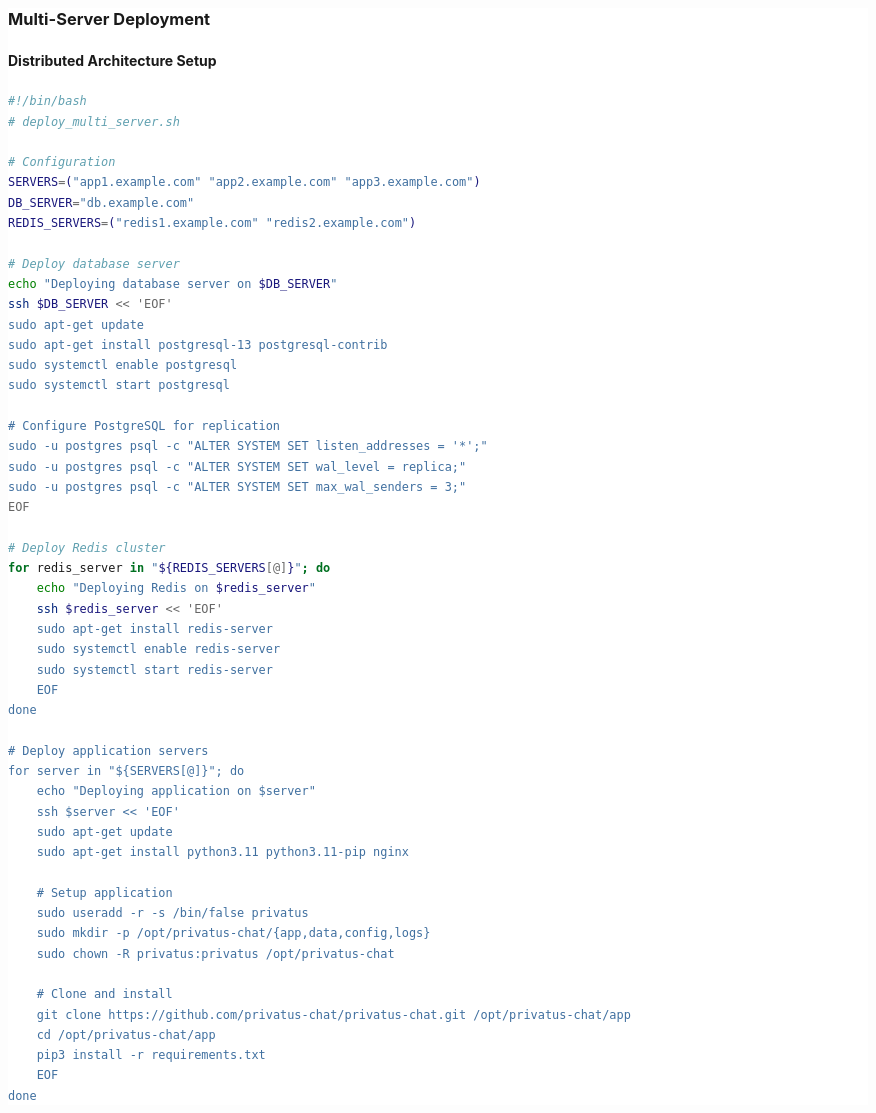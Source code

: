 ### Multi-Server Deployment

#### Distributed Architecture Setup
```bash
#!/bin/bash
# deploy_multi_server.sh

# Configuration
SERVERS=("app1.example.com" "app2.example.com" "app3.example.com")
DB_SERVER="db.example.com"
REDIS_SERVERS=("redis1.example.com" "redis2.example.com")

# Deploy database server
echo "Deploying database server on $DB_SERVER"
ssh $DB_SERVER << 'EOF'
sudo apt-get update
sudo apt-get install postgresql-13 postgresql-contrib
sudo systemctl enable postgresql
sudo systemctl start postgresql

# Configure PostgreSQL for replication
sudo -u postgres psql -c "ALTER SYSTEM SET listen_addresses = '*';"
sudo -u postgres psql -c "ALTER SYSTEM SET wal_level = replica;"
sudo -u postgres psql -c "ALTER SYSTEM SET max_wal_senders = 3;"
EOF

# Deploy Redis cluster
for redis_server in "${REDIS_SERVERS[@]}"; do
    echo "Deploying Redis on $redis_server"
    ssh $redis_server << 'EOF'
    sudo apt-get install redis-server
    sudo systemctl enable redis-server
    sudo systemctl start redis-server
    EOF
done

# Deploy application servers
for server in "${SERVERS[@]}"; do
    echo "Deploying application on $server"
    ssh $server << 'EOF'
    sudo apt-get update
    sudo apt-get install python3.11 python3.11-pip nginx

    # Setup application
    sudo useradd -r -s /bin/false privatus
    sudo mkdir -p /opt/privatus-chat/{app,data,config,logs}
    sudo chown -R privatus:privatus /opt/privatus-chat

    # Clone and install
    git clone https://github.com/privatus-chat/privatus-chat.git /opt/privatus-chat/app
    cd /opt/privatus-chat/app
    pip3 install -r requirements.txt
    EOF
done
```
